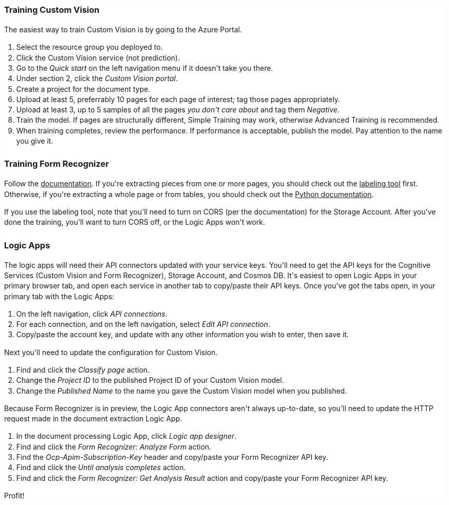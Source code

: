 ### Training Custom Vision

The easiest way to train Custom Vision is by going to the Azure Portal.

1. Select the resource group you deployed to.
2. Click the Custom Vision service (not prediction).
3. Go to the *Quick start* on the left navigation menu if it doesn't take you there.
4. Under section 2, click the *Custom Vision portal*.
5. Create a project for the document type.
6. Upload at least 5, preferrably 10 pages for each page of interest; tag those pages appropriately.
7. Upload at least 3, up to 5 samples of all the pages *you don't care about* and tag them *Negative*.
8. Train the model. If pages are structurally different, Simple Training may work, otherwise Advanced Training is recommended.
9. When training completes, review the performance. If performance is acceptable, publish the model. Pay attention to the name you give it.

### Training Form Recognizer

Follow the [documentation](https://docs.microsoft.com/en-us/azure/cognitive-services/form-recognizer/). If you're extracting pieces from one or more pages, you should check out the [labeling tool](https://docs.microsoft.com/en-us/azure/cognitive-services/form-recognizer/quickstarts/label-tool) first. Otherwise, if you're extracting a whole page or from tables, you should check out the [Python documentation](https://docs.microsoft.com/en-us/azure/cognitive-services/form-recognizer/quickstarts/python-train-extract).

If you use the labeling tool, note that you'll need to turn on CORS (per the documentation) for the Storage Account. After you've done the training, you'll want to turn CORS off, or the Logic Apps won't work.

### Logic Apps

The logic apps will need their API connectors updated with your service keys. You'll need to get the API keys for the Cognitive Services (Custom Vision and Form Recognizer), Storage Account, and Cosmos DB. It's easiest to open Logic Apps in your primary browser tab, and open each service in another tab to copy/paste their API keys. Once you've got the tabs open, in your primary tab with the Logic Apps:

1. On the left navigation, click *API connections*.
2. For each connection, and on the left navigation, select *Edit API connection*.
3. Copy/paste the account key, and update with any other information you wish to enter, then save it.

Next you'll need to update the configuration for Custom Vision.

1. Find and click the *Classify page* action.
2. Change the *Project ID* to the published Project ID of your Custom Vision model.
3. Change the *Published Name* to the name you gave the Custom Vision model when you published.

Because Form Recognizer is in preview, the Logic App connectors aren't always up-to-date, so you'll need to update the HTTP request made in the document extraction Logic App.

1. In the document processing Logic App, click *Logic app designer*.
2. Find and click the *Form Recognizer: Analyze Form* action.
3. Find the *Ocp-Apim-Subscription-Key* header and copy/paste your Form Recognizer API key.
4. Find and click the *Until analysis completes* action.
5. Find and click the *Form Recognizer: Get Analysis Result* action and copy/paste your Form Recognizer API key.

Profit!